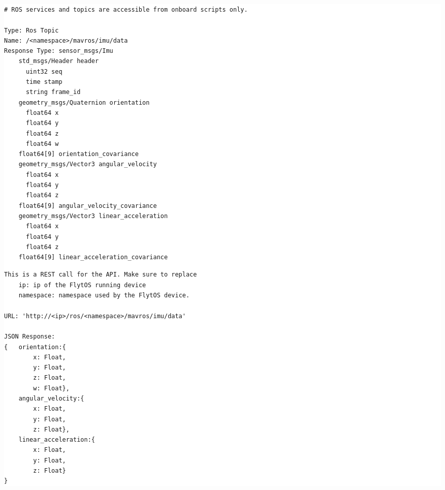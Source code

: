 ```python--ros
# ROS services and topics are accessible from onboard scripts only.

Type: Ros Topic
Name: /<namespace>/mavros/imu/data
Response Type: sensor_msgs/Imu
    std_msgs/Header header
      uint32 seq
      time stamp
      string frame_id
    geometry_msgs/Quaternion orientation
      float64 x
      float64 y
      float64 z
      float64 w
    float64[9] orientation_covariance
    geometry_msgs/Vector3 angular_velocity
      float64 x
      float64 y
      float64 z
    float64[9] angular_velocity_covariance
    geometry_msgs/Vector3 linear_acceleration
      float64 x
      float64 y
      float64 z
    float64[9] linear_acceleration_covariance

```

```javascript--REST
This is a REST call for the API. Make sure to replace 
    ip: ip of the FlytOS running device
    namespace: namespace used by the FlytOS device.
    
URL: 'http://<ip>/ros/<namespace>/mavros/imu/data'

JSON Response:
{   orientation:{
        x: Float,
        y: Float,
        z: Float,
        w: Float},
    angular_velocity:{
        x: Float,
        y: Float,
        z: Float},
    linear_acceleration:{
        x: Float,
        y: Float,
        z: Float}
}

```
